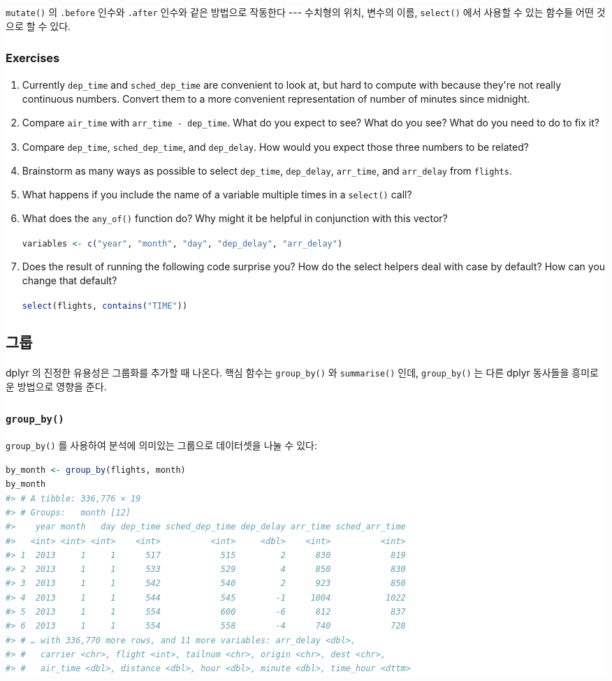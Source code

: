 `mutate()` 의 `.before` 인수와 `.after` 인수와 같은 방법으로 작동한다 --- 수치형의 위치, 변수의 이름, `select()` 에서 사용할 수 있는 함수들 어떤 것으로 할 수 있다.

### Exercises



1.  Currently `dep_time` and `sched_dep_time` are convenient to look at, but hard to compute with because they're not really continuous numbers.
    Convert them to a more convenient representation of number of minutes since midnight.

2.  Compare `air_time` with `arr_time - dep_time`.
    What do you expect to see?
    What do you see?
    What do you need to do to fix it?

3.  Compare `dep_time`, `sched_dep_time`, and `dep_delay`.
    How would you expect those three numbers to be related?

4.  Brainstorm as many ways as possible to select `dep_time`, `dep_delay`, `arr_time`, and `arr_delay` from `flights`.

5.  What happens if you include the name of a variable multiple times in a `select()` call?

6.  What does the `any_of()` function do?
    Why might it be helpful in conjunction with this vector?

    
    ```r
    variables <- c("year", "month", "day", "dep_delay", "arr_delay")
    ```

7.  Does the result of running the following code surprise you?
    How do the select helpers deal with case by default?
    How can you change that default?

    
    ```r
    select(flights, contains("TIME"))
    ```

## 그룹

dplyr 의 진정한 유용성은 그룹화를 추가할 때 나온다.
핵심 함수는 `group_by()` 와 `summarise()` 인데, `group_by()` 는 다른 dplyr 동사들을 흥미로운 방법으로 영향을 준다.

### `group_by()`

`group_by()` 를 사용하여 분석에 의미있는 그룹으로 데이터셋을 나눌 수 있다:


```r
by_month <- group_by(flights, month)
by_month
#> # A tibble: 336,776 × 19
#> # Groups:   month [12]
#>    year month   day dep_time sched_dep_time dep_delay arr_time sched_arr_time
#>   <int> <int> <int>    <int>          <int>     <dbl>    <int>          <int>
#> 1  2013     1     1      517            515         2      830            819
#> 2  2013     1     1      533            529         4      850            830
#> 3  2013     1     1      542            540         2      923            850
#> 4  2013     1     1      544            545        -1     1004           1022
#> 5  2013     1     1      554            600        -6      812            837
#> 6  2013     1     1      554            558        -4      740            728
#> # … with 336,770 more rows, and 11 more variables: arr_delay <dbl>,
#> #   carrier <chr>, flight <int>, tailnum <chr>, origin <chr>, dest <chr>,
#> #   air_time <dbl>, distance <dbl>, hour <dbl>, minute <dbl>, time_hour <dttm>
```


  [^data-transform-1]: Later, you'll learn about the `slice_*()` family which allows you to choose rows based on their positions
[^data-transform-2]: Remember that when you're in RStudio, the easiest way to see all the columns is `View()`.
[^data-transform-3]: This is a slightly simplification; later on you'll learn how to use `summarise()` to produce multiple summary rows for each group.